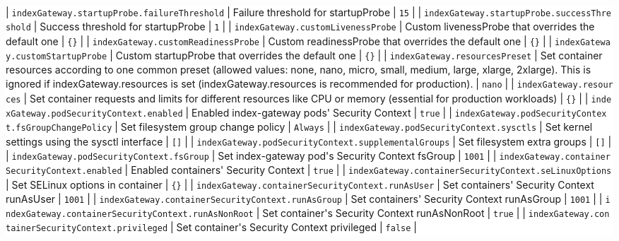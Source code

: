 | `indexGateway.startupProbe.failureThreshold`                     | Failure threshold for startupProbe                                                                                                                                                                                                          | `15`             |
| `indexGateway.startupProbe.successThreshold`                     | Success threshold for startupProbe                                                                                                                                                                                                          | `1`              |
| `indexGateway.customLivenessProbe`                               | Custom livenessProbe that overrides the default one                                                                                                                                                                                         | `{}`             |
| `indexGateway.customReadinessProbe`                              | Custom readinessProbe that overrides the default one                                                                                                                                                                                        | `{}`             |
| `indexGateway.customStartupProbe`                                | Custom startupProbe that overrides the default one                                                                                                                                                                                          | `{}`             |
| `indexGateway.resourcesPreset`                                   | Set container resources according to one common preset (allowed values: none, nano, micro, small, medium, large, xlarge, 2xlarge). This is ignored if indexGateway.resources is set (indexGateway.resources is recommended for production). | `nano`           |
| `indexGateway.resources`                                         | Set container requests and limits for different resources like CPU or memory (essential for production workloads)                                                                                                                           | `{}`             |
| `indexGateway.podSecurityContext.enabled`                        | Enabled index-gateway pods' Security Context                                                                                                                                                                                                | `true`           |
| `indexGateway.podSecurityContext.fsGroupChangePolicy`            | Set filesystem group change policy                                                                                                                                                                                                          | `Always`         |
| `indexGateway.podSecurityContext.sysctls`                        | Set kernel settings using the sysctl interface                                                                                                                                                                                              | `[]`             |
| `indexGateway.podSecurityContext.supplementalGroups`             | Set filesystem extra groups                                                                                                                                                                                                                 | `[]`             |
| `indexGateway.podSecurityContext.fsGroup`                        | Set index-gateway pod's Security Context fsGroup                                                                                                                                                                                            | `1001`           |
| `indexGateway.containerSecurityContext.enabled`                  | Enabled containers' Security Context                                                                                                                                                                                                        | `true`           |
| `indexGateway.containerSecurityContext.seLinuxOptions`           | Set SELinux options in container                                                                                                                                                                                                            | `{}`             |
| `indexGateway.containerSecurityContext.runAsUser`                | Set containers' Security Context runAsUser                                                                                                                                                                                                  | `1001`           |
| `indexGateway.containerSecurityContext.runAsGroup`               | Set containers' Security Context runAsGroup                                                                                                                                                                                                 | `1001`           |
| `indexGateway.containerSecurityContext.runAsNonRoot`             | Set container's Security Context runAsNonRoot                                                                                                                                                                                               | `true`           |
| `indexGateway.containerSecurityContext.privileged`               | Set container's Security Context privileged                                                                                                                                                                                                 | `false`          |